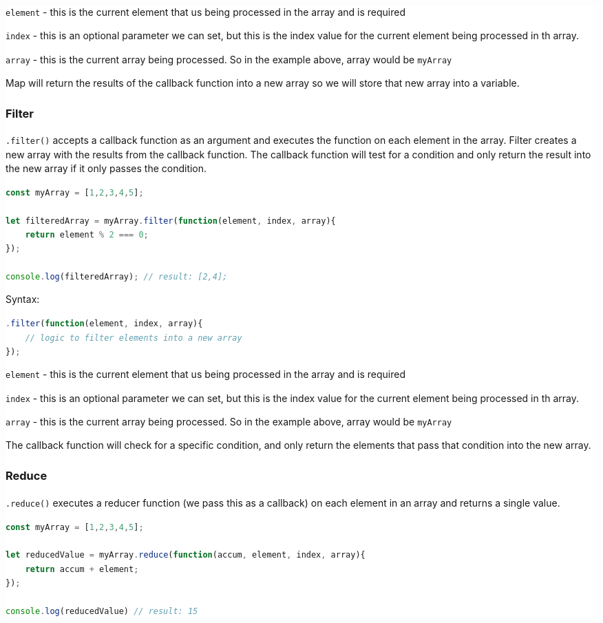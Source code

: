 `element` - this is the current element that us being processed in the array and is required

`index` - this is an optional parameter we can set, but this is the index value for the current element being processed in th array.

`array` - this is the current array being processed. So in the example above, array would be `myArray`

Map will return the results of the callback function into a new array so we will store that new array into a variable.

### Filter

`.filter()` accepts a callback function as an argument and executes the function on each element in the array. Filter creates a new array with the results from the callback function. The callback function will test for a condition and only return the result into the new array if it only passes the condition.

```javascript
const myArray = [1,2,3,4,5];

let filteredArray = myArray.filter(function(element, index, array){
    return element % 2 === 0;
});

console.log(filteredArray); // result: [2,4];
```

Syntax:

```javascript
.filter(function(element, index, array){
    // logic to filter elements into a new array
});
```

`element` - this is the current element that us being processed in the array and is required

`index` - this is an optional parameter we can set, but this is the index value for the current element being processed in th array.

`array` - this is the current array being processed. So in the example above, array would be `myArray`

The callback function will check for a specific condition, and only return the elements that pass that condition into the new array.

### Reduce

`.reduce()` executes a reducer function (we pass this as a callback) on each element in an array and returns a single value.

```javascript
const myArray = [1,2,3,4,5];

let reducedValue = myArray.reduce(function(accum, element, index, array){
    return accum + element;
});

console.log(reducedValue) // result: 15
```
